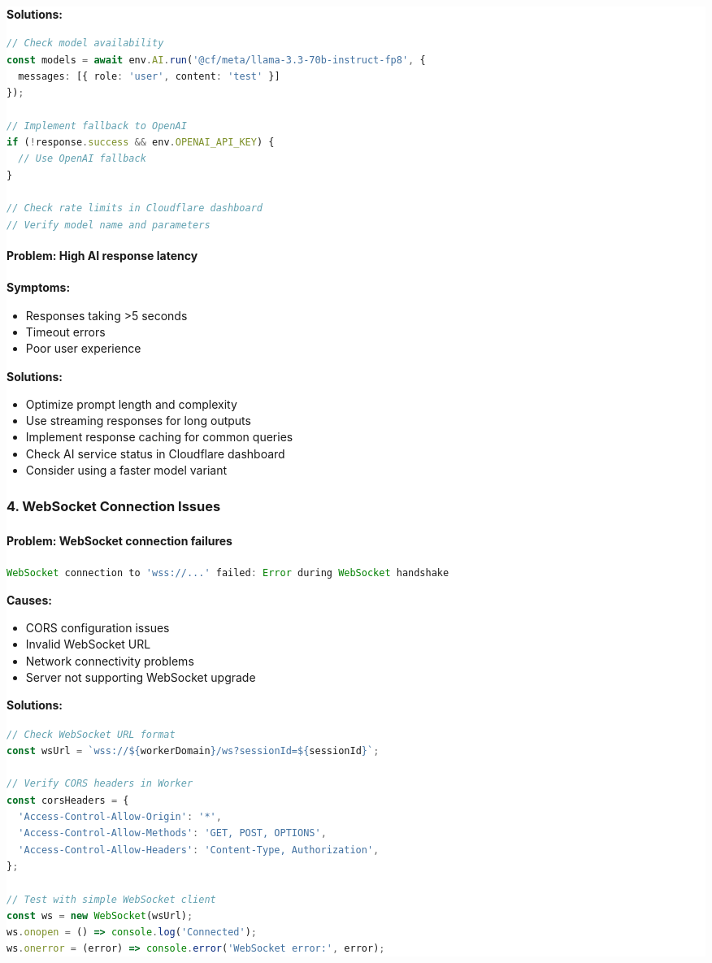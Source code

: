 **Solutions:**
```typescript
// Check model availability
const models = await env.AI.run('@cf/meta/llama-3.3-70b-instruct-fp8', {
  messages: [{ role: 'user', content: 'test' }]
});

// Implement fallback to OpenAI
if (!response.success && env.OPENAI_API_KEY) {
  // Use OpenAI fallback
}

// Check rate limits in Cloudflare dashboard
// Verify model name and parameters
```

#### Problem: High AI response latency
**Symptoms:**
- Responses taking >5 seconds
- Timeout errors
- Poor user experience

**Solutions:**
- Optimize prompt length and complexity
- Use streaming responses for long outputs
- Implement response caching for common queries
- Check AI service status in Cloudflare dashboard
- Consider using a faster model variant

### 4. WebSocket Connection Issues

#### Problem: WebSocket connection failures
```javascript
WebSocket connection to 'wss://...' failed: Error during WebSocket handshake
```

**Causes:**
- CORS configuration issues
- Invalid WebSocket URL
- Network connectivity problems
- Server not supporting WebSocket upgrade

**Solutions:**
```javascript
// Check WebSocket URL format
const wsUrl = `wss://${workerDomain}/ws?sessionId=${sessionId}`;

// Verify CORS headers in Worker
const corsHeaders = {
  'Access-Control-Allow-Origin': '*',
  'Access-Control-Allow-Methods': 'GET, POST, OPTIONS',
  'Access-Control-Allow-Headers': 'Content-Type, Authorization',
};

// Test with simple WebSocket client
const ws = new WebSocket(wsUrl);
ws.onopen = () => console.log('Connected');
ws.onerror = (error) => console.error('WebSocket error:', error);
```
